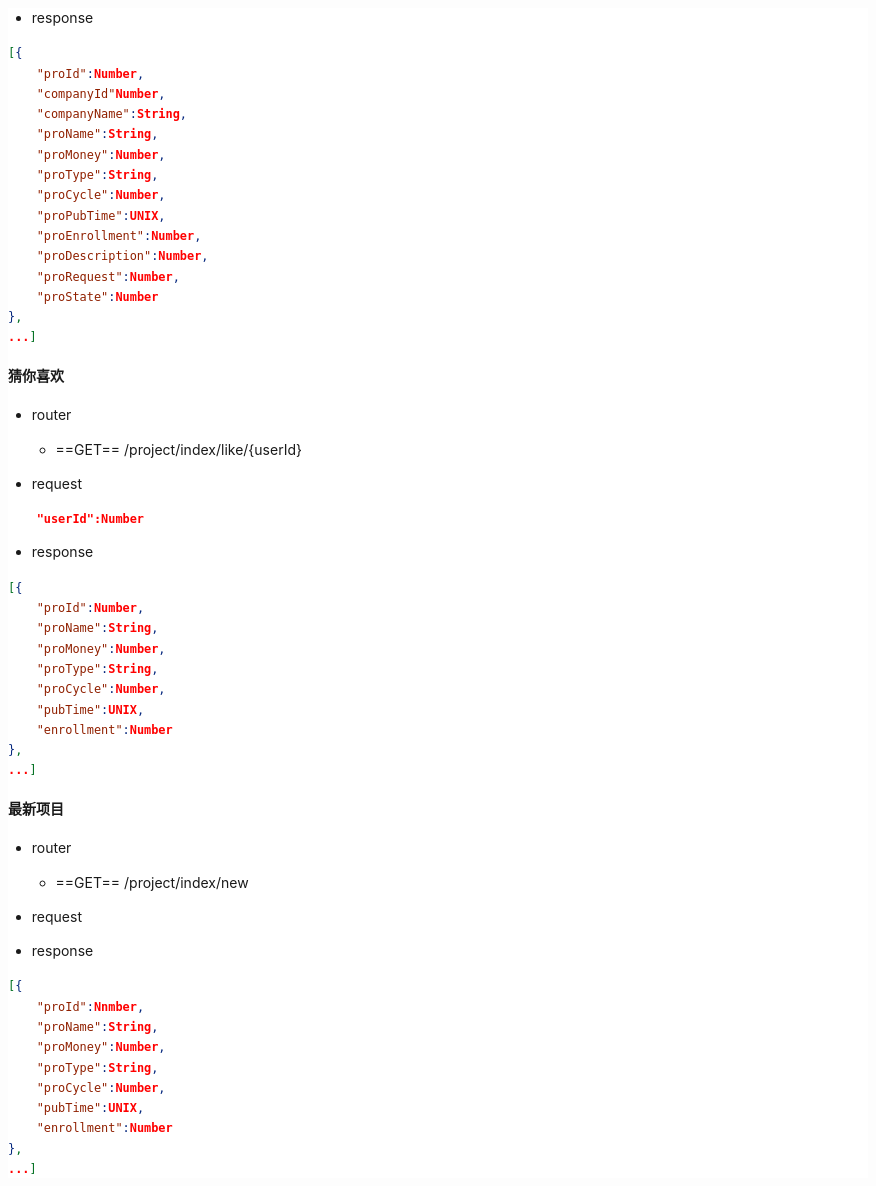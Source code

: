 * response
``` json
[{
	"proId":Number,
	"companyId"Number,
	"companyName":String,
	"proName":String,
	"proMoney":Number,
	"proType":String,
	"proCycle":Number,
	"proPubTime":UNIX,
	"proEnrollment":Number,
	"proDescription":Number,
	"proRequest":Number,
	"proState":Number
},
...]
```


#### 猜你喜欢

* router
	* ==GET== /project/index/like/{userId}

* request
``` json
	"userId":Number
```

* response
``` json
[{
	"proId":Number,
	"proName":String,
	"proMoney":Number,
	"proType":String,
	"proCycle":Number,
	"pubTime":UNIX,
	"enrollment":Number
},
...]
```

#### 最新项目

* router
	* ==GET== /project/index/new

* request
``` json

```

* response
``` json
[{
	"proId":Nnmber,
	"proName":String,
	"proMoney":Number,
	"proType":String,
	"proCycle":Number,
	"pubTime":UNIX,
	"enrollment":Number
},
...]
```
